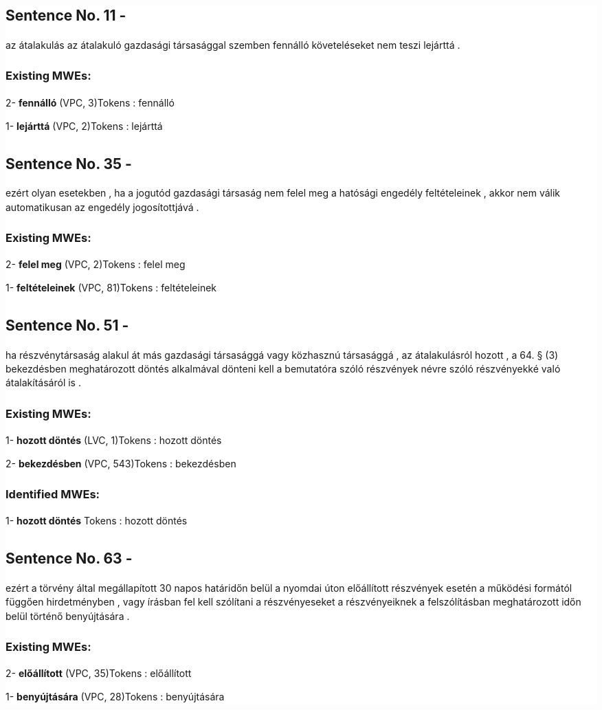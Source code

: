 ## Sentence No. 11 - 
az átalakulás az átalakuló gazdasági társasággal szemben fennálló követeléseket nem teszi lejárttá . 
### Existing MWEs: 
2- **fennálló** (VPC, 3)Tokens : 
fennálló

1- **lejárttá** (VPC, 2)Tokens : 
lejárttá

## Sentence No. 35 - 
ezért olyan esetekben , ha a jogutód gazdasági társaság nem felel meg a hatósági engedély feltételeinek , akkor nem válik automatikusan az engedély jogosítottjává . 
### Existing MWEs: 
2- **felel meg** (VPC, 2)Tokens : 
felel
meg

1- **feltételeinek** (VPC, 81)Tokens : 
feltételeinek

## Sentence No. 51 - 
ha részvénytársaság alakul át más gazdasági társasággá vagy közhasznú társasággá , az átalakulásról hozott , a 64. § (3) bekezdésben meghatározott döntés alkalmával dönteni kell a bemutatóra szóló részvények névre szóló részvényekké való átalakításáról is . 
### Existing MWEs: 
1- **hozott döntés** (LVC, 1)Tokens : 
hozott
döntés

2- **bekezdésben** (VPC, 543)Tokens : 
bekezdésben

### Identified MWEs: 
1- **hozott döntés** Tokens : 
hozott
döntés

## Sentence No. 63 - 
ezért a törvény által megállapított 30 napos határidőn belül a nyomdai úton előállított részvények esetén a működési formától függően hirdetményben , vagy írásban fel kell szólítani a részvényeseket a részvényeiknek a felszólításban meghatározott időn belül történő benyújtására . 
### Existing MWEs: 
2- **előállított** (VPC, 35)Tokens : 
előállított

1- **benyújtására** (VPC, 28)Tokens : 
benyújtására
